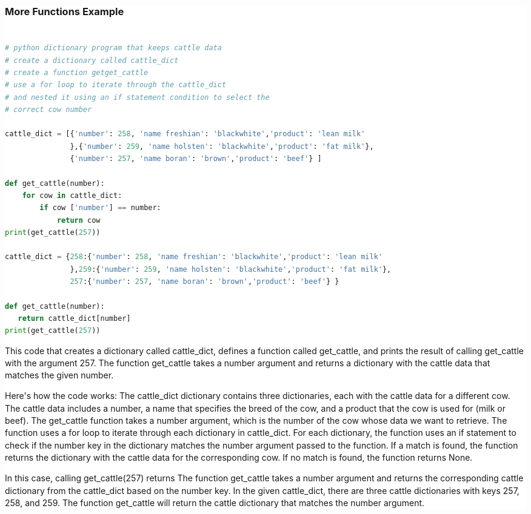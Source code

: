 ### More Functions Example
```python

# python dictionary program that keeps cattle data
# create a dictionary called cattle_dict
# create a function getget_cattle
# use a for loop to iterate through the cattle_dict 
# and nested it using an if statement condition to select the 
# correct cow number

cattle_dict = [{'number': 258, 'name freshian': 'blackwhite','product': 'lean milk'
               },{'number': 259, 'name holsten': 'blackwhite','product': 'fat milk'},
               {'number': 257, 'name boran': 'brown','product': 'beef'} ]

def get_cattle(number):
    for cow in cattle_dict:
        if cow ['number'] == number:
            return cow
print(get_cattle(257))

cattle_dict = {258:{'number': 258, 'name freshian': 'blackwhite','product': 'lean milk'
               },259:{'number': 259, 'name holsten': 'blackwhite','product': 'fat milk'},
               257:{'number': 257, 'name boran': 'brown','product': 'beef'} }

def get_cattle(number):
   return cattle_dict[number]
print(get_cattle(257))

```
This code that creates a dictionary called cattle_dict, defines a function called get_cattle, and prints the result of calling get_cattle with the argument 257. The function get_cattle takes a number argument and returns a dictionary with the cattle data that matches the given number.

Here's how the code works:
The cattle_dict dictionary contains three dictionaries, each with the cattle data for a different cow. The cattle data includes a number, a name that specifies the breed of the cow, and a product that the cow is used for (milk or beef).
The get_cattle function takes a number argument, which is the number of the cow whose data we want to retrieve.
The function uses a for loop to iterate through each dictionary in cattle_dict.
For each dictionary, the function uses an if statement to check if the number key in the dictionary matches the number argument passed to the function.
If a match is found, the function returns the dictionary with the cattle data for the corresponding cow.
If no match is found, the function returns None.

In this case, calling get_cattle(257) returns
The function get_cattle takes a number argument and returns the corresponding cattle dictionary from the cattle_dict based on the number key.
In the given cattle_dict, there are three cattle dictionaries with keys 257, 258, and 259. The function get_cattle will return the cattle dictionary that matches the number argument.
